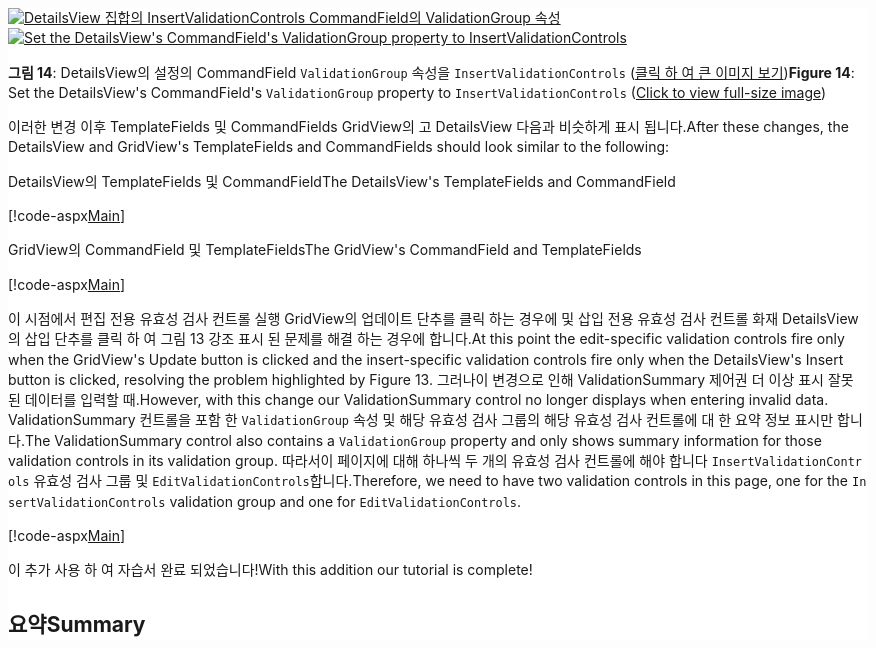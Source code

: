 <span data-ttu-id="db081-272">[![DetailsView 집합의 InsertValidationControls CommandField의 ValidationGroup 속성](adding-validation-controls-to-the-editing-and-inserting-interfaces-cs/_static/image41.png)](adding-validation-controls-to-the-editing-and-inserting-interfaces-cs/_static/image40.png)</span><span class="sxs-lookup"><span data-stu-id="db081-272">[![Set the DetailsView's CommandField's ValidationGroup property to InsertValidationControls](adding-validation-controls-to-the-editing-and-inserting-interfaces-cs/_static/image41.png)](adding-validation-controls-to-the-editing-and-inserting-interfaces-cs/_static/image40.png)</span></span>

<span data-ttu-id="db081-273">**그림 14**: DetailsView의 설정의 CommandField `ValidationGroup` 속성을 `InsertValidationControls` ([클릭 하 여 큰 이미지 보기](adding-validation-controls-to-the-editing-and-inserting-interfaces-cs/_static/image42.png))</span><span class="sxs-lookup"><span data-stu-id="db081-273">**Figure 14**: Set the DetailsView's CommandField's `ValidationGroup` property to `InsertValidationControls` ([Click to view full-size image](adding-validation-controls-to-the-editing-and-inserting-interfaces-cs/_static/image42.png))</span></span>

<span data-ttu-id="db081-274">이러한 변경 이후 TemplateFields 및 CommandFields GridView의 고 DetailsView 다음과 비슷하게 표시 됩니다.</span><span class="sxs-lookup"><span data-stu-id="db081-274">After these changes, the DetailsView and GridView's TemplateFields and CommandFields should look similar to the following:</span></span>

<span data-ttu-id="db081-275">DetailsView의 TemplateFields 및 CommandField</span><span class="sxs-lookup"><span data-stu-id="db081-275">The DetailsView's TemplateFields and CommandField</span></span>

[!code-aspx[Main](adding-validation-controls-to-the-editing-and-inserting-interfaces-cs/samples/sample4.aspx)]

<span data-ttu-id="db081-276">GridView의 CommandField 및 TemplateFields</span><span class="sxs-lookup"><span data-stu-id="db081-276">The GridView's CommandField and TemplateFields</span></span>

[!code-aspx[Main](adding-validation-controls-to-the-editing-and-inserting-interfaces-cs/samples/sample5.aspx)]

<span data-ttu-id="db081-277">이 시점에서 편집 전용 유효성 검사 컨트롤 실행 GridView의 업데이트 단추를 클릭 하는 경우에 및 삽입 전용 유효성 검사 컨트롤 화재 DetailsView의 삽입 단추를 클릭 하 여 그림 13 강조 표시 된 문제를 해결 하는 경우에 합니다.</span><span class="sxs-lookup"><span data-stu-id="db081-277">At this point the edit-specific validation controls fire only when the GridView's Update button is clicked and the insert-specific validation controls fire only when the DetailsView's Insert button is clicked, resolving the problem highlighted by Figure 13.</span></span> <span data-ttu-id="db081-278">그러나이 변경으로 인해 ValidationSummary 제어권 더 이상 표시 잘못 된 데이터를 입력할 때.</span><span class="sxs-lookup"><span data-stu-id="db081-278">However, with this change our ValidationSummary control no longer displays when entering invalid data.</span></span> <span data-ttu-id="db081-279">ValidationSummary 컨트롤을 포함 한 `ValidationGroup` 속성 및 해당 유효성 검사 그룹의 해당 유효성 검사 컨트롤에 대 한 요약 정보 표시만 합니다.</span><span class="sxs-lookup"><span data-stu-id="db081-279">The ValidationSummary control also contains a `ValidationGroup` property and only shows summary information for those validation controls in its validation group.</span></span> <span data-ttu-id="db081-280">따라서이 페이지에 대해 하나씩 두 개의 유효성 검사 컨트롤에 해야 합니다 `InsertValidationControls` 유효성 검사 그룹 및 `EditValidationControls`합니다.</span><span class="sxs-lookup"><span data-stu-id="db081-280">Therefore, we need to have two validation controls in this page, one for the `InsertValidationControls` validation group and one for `EditValidationControls`.</span></span>

[!code-aspx[Main](adding-validation-controls-to-the-editing-and-inserting-interfaces-cs/samples/sample6.aspx)]

<span data-ttu-id="db081-281">이 추가 사용 하 여 자습서 완료 되었습니다!</span><span class="sxs-lookup"><span data-stu-id="db081-281">With this addition our tutorial is complete!</span></span>

## <a name="summary"></a><span data-ttu-id="db081-282">요약</span><span class="sxs-lookup"><span data-stu-id="db081-282">Summary</span></span>
